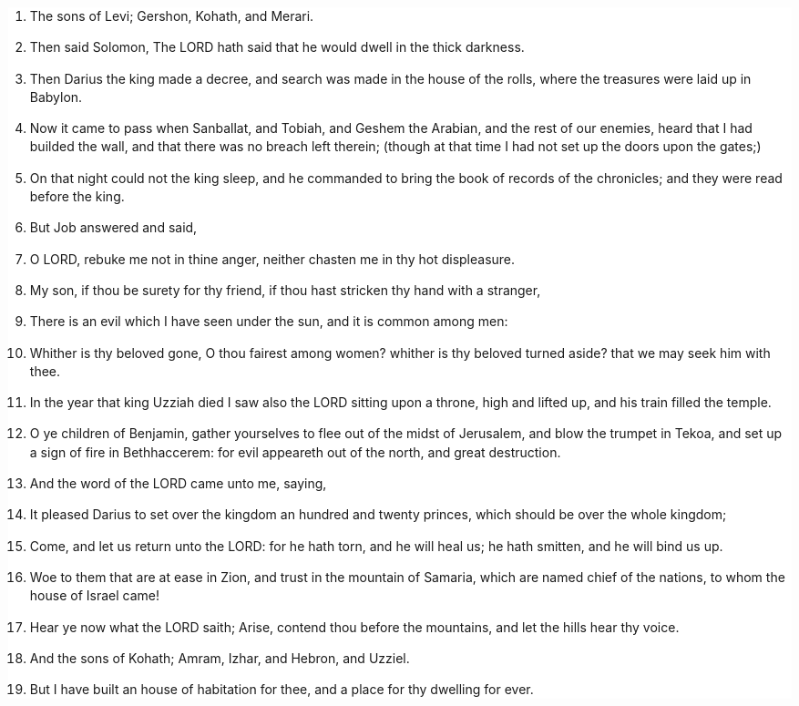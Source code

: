1. The sons of Levi; Gershon, Kohath, and Merari.

1. Then said Solomon, The LORD hath said that he would dwell in the
thick darkness.

1. Then Darius the king made a decree, and search was made in the
house of the rolls, where the treasures were laid up in Babylon.

1. Now it came to pass when Sanballat, and Tobiah, and Geshem the
Arabian, and the rest of our enemies, heard that I had builded the
wall, and that there was no breach left therein; (though at that time
I had not set up the doors upon the gates;)

1. On that night could not the king sleep, and he commanded to bring
the book of records of the chronicles; and they were read before the
king.

1. But Job answered and said,

1. O LORD, rebuke me not in thine anger, neither chasten me in thy
hot displeasure.

1. My son, if thou be surety for thy friend, if thou hast stricken
thy hand with a stranger,

1. There is an evil which I have seen under the sun, and it is common
among men:

1. Whither is thy beloved gone, O thou fairest among women? whither
is thy beloved turned aside? that we may seek him with thee.

1. In the year that king Uzziah died I saw also the LORD sitting upon
a throne, high and lifted up, and his train filled the temple.

1. O ye
children of Benjamin, gather yourselves to flee out of the midst of
Jerusalem, and blow the trumpet in Tekoa, and set up a sign of fire in
Bethhaccerem: for evil appeareth out of the north, and great
destruction.

1. And the word of the LORD came unto me, saying,

1. It pleased Darius to set over the kingdom an hundred and twenty
princes, which should be over the whole kingdom;

1. Come, and let us return unto the LORD: for he hath torn, and he
will heal us; he hath smitten, and he will bind us up.

1. Woe to them that are at ease in Zion, and trust in the mountain of
Samaria, which are named chief of the nations, to whom the house of
Israel came!

1. Hear ye now what the LORD saith; Arise, contend thou before the
mountains, and let the hills hear thy voice.

2. And the sons of Kohath; Amram, Izhar, and Hebron, and Uzziel.

2. But I have built an house of habitation for thee, and a place for
thy dwelling for ever.
